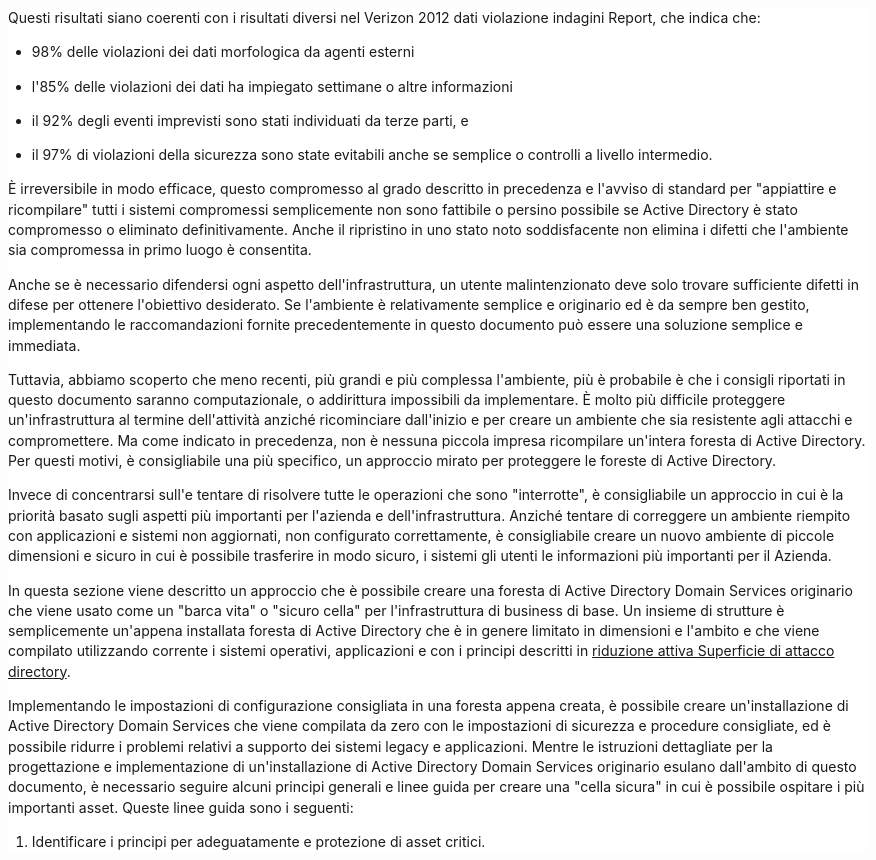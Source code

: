 Questi risultati siano coerenti con i risultati diversi nel Verizon 2012 dati violazione indagini Report, che indica che:  
  
-   98% delle violazioni dei dati morfologica da agenti esterni  
  
-   l'85% delle violazioni dei dati ha impiegato settimane o altre informazioni  
  
-   il 92% degli eventi imprevisti sono stati individuati da terze parti, e  
  
-   il 97% di violazioni della sicurezza sono state evitabili anche se semplice o controlli a livello intermedio.  
  
È irreversibile in modo efficace, questo compromesso al grado descritto in precedenza e l'avviso di standard per "appiattire e ricompilare" tutti i sistemi compromessi semplicemente non sono fattibile o persino possibile se Active Directory è stato compromesso o eliminato definitivamente. Anche il ripristino in uno stato noto soddisfacente non elimina i difetti che l'ambiente sia compromessa in primo luogo è consentita.  
  
Anche se è necessario difendersi ogni aspetto dell'infrastruttura, un utente malintenzionato deve solo trovare sufficiente difetti in difese per ottenere l'obiettivo desiderato. Se l'ambiente è relativamente semplice e originario ed è da sempre ben gestito, implementando le raccomandazioni fornite precedentemente in questo documento può essere una soluzione semplice e immediata.  
  
Tuttavia, abbiamo scoperto che meno recenti, più grandi e più complessa l'ambiente, più è probabile è che i consigli riportati in questo documento saranno computazionale, o addirittura impossibili da implementare. È molto più difficile proteggere un'infrastruttura al termine dell'attività anziché ricominciare dall'inizio e per creare un ambiente che sia resistente agli attacchi e compromettere. Ma come indicato in precedenza, non è nessuna piccola impresa ricompilare un'intera foresta di Active Directory. Per questi motivi, è consigliabile una più specifico, un approccio mirato per proteggere le foreste di Active Directory.  
  
Invece di concentrarsi sull'e tentare di risolvere tutte le operazioni che sono "interrotte", è consigliabile un approccio in cui è la priorità basato sugli aspetti più importanti per l'azienda e dell'infrastruttura. Anziché tentare di correggere un ambiente riempito con applicazioni e sistemi non aggiornati, non configurato correttamente, è consigliabile creare un nuovo ambiente di piccole dimensioni e sicuro in cui è possibile trasferire in modo sicuro, i sistemi gli utenti le informazioni più importanti per il Azienda.  
  
In questa sezione viene descritto un approccio che è possibile creare una foresta di Active Directory Domain Services originario che viene usato come un "barca vita" o "sicuro cella" per l'infrastruttura di business di base. Un insieme di strutture è semplicemente un'appena installata foresta di Active Directory che è in genere limitato in dimensioni e l'ambito e che viene compilato utilizzando corrente i sistemi operativi, applicazioni e con i principi descritti in [riduzione attiva Superficie di attacco directory](../../../ad-ds/plan/security-best-practices/../../../ad-ds/plan/security-best-practices/Reducing-the-Active-Directory-Attack-Surface.md).  
  
Implementando le impostazioni di configurazione consigliata in una foresta appena creata, è possibile creare un'installazione di Active Directory Domain Services che viene compilata da zero con le impostazioni di sicurezza e procedure consigliate, ed è possibile ridurre i problemi relativi a supporto dei sistemi legacy e applicazioni. Mentre le istruzioni dettagliate per la progettazione e implementazione di un'installazione di Active Directory Domain Services originario esulano dall'ambito di questo documento, è necessario seguire alcuni principi generali e linee guida per creare una "cella sicura" in cui è possibile ospitare i più importanti asset. Queste linee guida sono i seguenti:  
  
1.  Identificare i principi per adeguatamente e protezione di asset critici.  
  